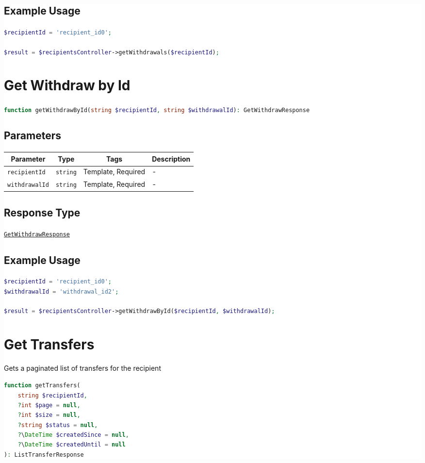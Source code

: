 ## Example Usage

```php
$recipientId = 'recipient_id0';

$result = $recipientsController->getWithdrawals($recipientId);
```


# Get Withdraw by Id

```php
function getWithdrawById(string $recipientId, string $withdrawalId): GetWithdrawResponse
```

## Parameters

| Parameter | Type | Tags | Description |
|  --- | --- | --- | --- |
| `recipientId` | `string` | Template, Required | - |
| `withdrawalId` | `string` | Template, Required | - |

## Response Type

[`GetWithdrawResponse`](/doc/models/get-withdraw-response.md)

## Example Usage

```php
$recipientId = 'recipient_id0';
$withdrawalId = 'withdrawal_id2';

$result = $recipientsController->getWithdrawById($recipientId, $withdrawalId);
```


# Get Transfers

Gets a paginated list of transfers for the recipient

```php
function getTransfers(
    string $recipientId,
    ?int $page = null,
    ?int $size = null,
    ?string $status = null,
    ?\DateTime $createdSince = null,
    ?\DateTime $createdUntil = null
): ListTransferResponse
```

